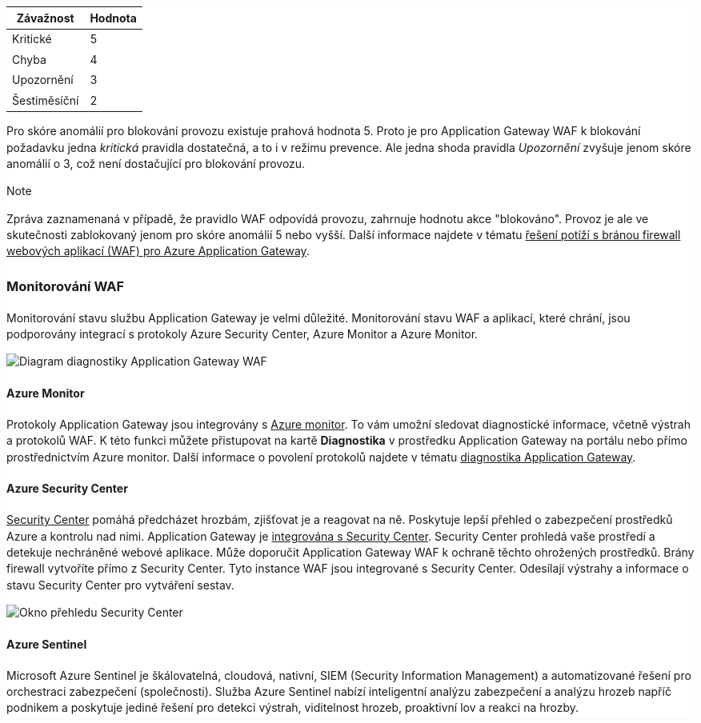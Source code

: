 |Závažnost  |Hodnota  |
|---------|---------|
|Kritické     |5|
|Chyba        |4|
|Upozornění      |3|
|Šestiměsíční       |2|

Pro skóre anomálií pro blokování provozu existuje prahová hodnota 5. Proto je pro Application Gateway WAF k blokování požadavku jedna *kritická* pravidla dostatečná, a to i v režimu prevence. Ale jedna shoda pravidla *Upozornění* zvyšuje jenom skóre anomálií o 3, což není dostačující pro blokování provozu.

> [!NOTE]
> Zpráva zaznamenaná v případě, že pravidlo WAF odpovídá provozu, zahrnuje hodnotu akce "blokováno". Provoz je ale ve skutečnosti zablokovaný jenom pro skóre anomálií 5 nebo vyšší. Další informace najdete v tématu [řešení potíží s bránou firewall webových aplikací (WAF) pro Azure Application Gateway](web-application-firewall-troubleshoot.md#understanding-waf-logs). 

### <a name="waf-monitoring"></a>Monitorování WAF

Monitorování stavu službu Application Gateway je velmi důležité. Monitorování stavu WAF a aplikací, které chrání, jsou podporovány integrací s protokoly Azure Security Center, Azure Monitor a Azure Monitor.

![Diagram diagnostiky Application Gateway WAF](../media/ag-overview/diagnostics.png)

#### <a name="azure-monitor"></a>Azure Monitor

Protokoly Application Gateway jsou integrovány s [Azure monitor](../../azure-monitor/overview.md). To vám umožní sledovat diagnostické informace, včetně výstrah a protokolů WAF. K této funkci můžete přistupovat na kartě **Diagnostika** v prostředku Application Gateway na portálu nebo přímo prostřednictvím Azure monitor. Další informace o povolení protokolů najdete v tématu [diagnostika Application Gateway](../../application-gateway/application-gateway-diagnostics.md).

#### <a name="azure-security-center"></a>Azure Security Center

[Security Center](../../security-center/security-center-introduction.md) pomáhá předcházet hrozbám, zjišťovat je a reagovat na ně. Poskytuje lepší přehled o zabezpečení prostředků Azure a kontrolu nad nimi. Application Gateway je [integrována s Security Center](../../security-center/security-center-partner-integration.md#integrated-azure-security-solutions). Security Center prohledá vaše prostředí a detekuje nechráněné webové aplikace. Může doporučit Application Gateway WAF k ochraně těchto ohrožených prostředků. Brány firewall vytvoříte přímo z Security Center. Tyto instance WAF jsou integrované s Security Center. Odesílají výstrahy a informace o stavu Security Center pro vytváření sestav.

![Okno přehledu Security Center](../media/ag-overview/figure1.png)

#### <a name="azure-sentinel"></a>Azure Sentinel

Microsoft Azure Sentinel je škálovatelná, cloudová, nativní, SIEM (Security Information Management) a automatizované řešení pro orchestraci zabezpečení (společnosti). Služba Azure Sentinel nabízí inteligentní analýzu zabezpečení a analýzu hrozeb napříč podnikem a poskytuje jediné řešení pro detekci výstrah, viditelnost hrozeb, proaktivní lov a reakci na hrozby.
